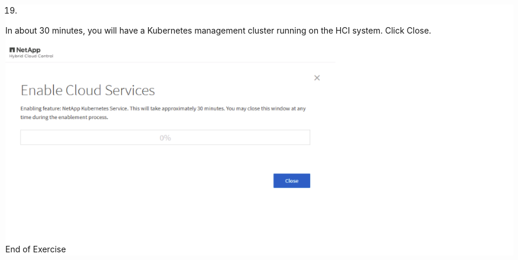 <td><ol start="19" type="1">
<li></li>
</ol></td>
<td><p>In about 30 minutes, you will have a Kubernetes management cluster running on the HCI system. Click Close.</p>
<p><img src="M9_NKS/media/image20.png" style="width:5.81875in;height:3.30486in" /></p></td>
</tr>
</tbody>
</table>

End of Exercise
